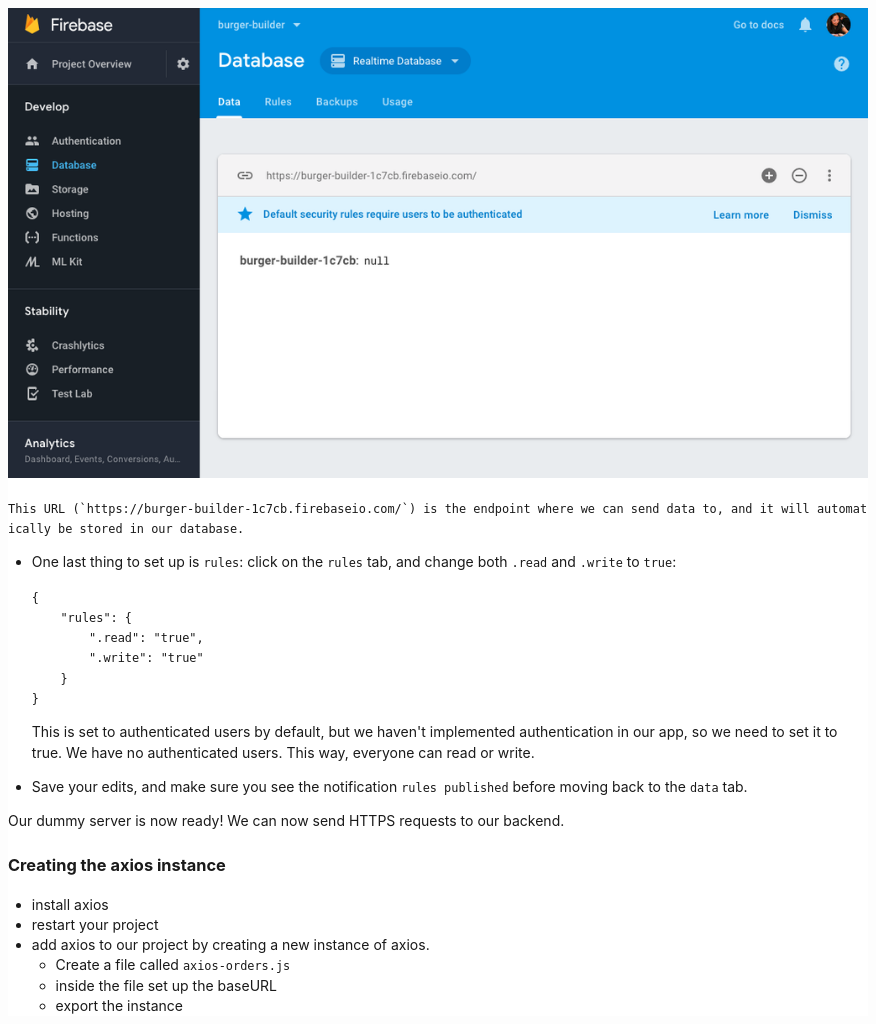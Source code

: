   ![alt text](img/firebase-setting-up-server.png "Setting up dummy server on Firebase")

	This URL (`https://burger-builder-1c7cb.firebaseio.com/`) is the endpoint where we can send data to, and it will automatically be stored in our database. 
- One last thing to set up is `rules`: click on the `rules` tab, and change both `.read` and `.write` to `true`: 

	```
	{
	    "rules": {
	        ".read": "true",
	        ".write": "true"
	    }
	}
	```
	This is set to authenticated users by default, but we haven't implemented authentication in our app, so we need to set it to true. We have no authenticated users. This way, everyone can read or write. 
- Save your edits, and make sure you see the notification `rules published` before moving back to the `data` tab.

Our dummy server is now ready! We can now send HTTPS requests to our backend. 


### Creating the axios instance 

- install axios 
- restart your project 
- add axios to our project by creating a new instance of axios. 
	- Create a file called `axios-orders.js`
	- inside the file set up the baseURL
	- export the instance 
	